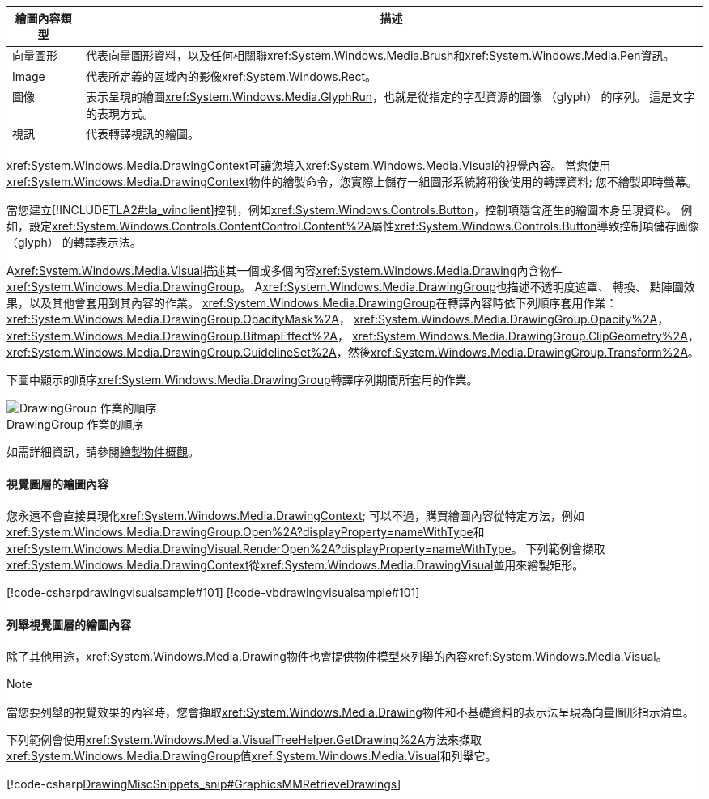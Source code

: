 |繪圖內容類型|描述|  
|--------------------------|-----------------|  
|向量圖形|代表向量圖形資料，以及任何相關聯<xref:System.Windows.Media.Brush>和<xref:System.Windows.Media.Pen>資訊。|  
|Image|代表所定義的區域內的影像<xref:System.Windows.Rect>。|  
|圖像|表示呈現的繪圖<xref:System.Windows.Media.GlyphRun>，也就是從指定的字型資源的圖像 （glyph） 的序列。 這是文字的表現方式。|  
|視訊|代表轉譯視訊的繪圖。|  
  
 <xref:System.Windows.Media.DrawingContext>可讓您填入<xref:System.Windows.Media.Visual>的視覺內容。 當您使用<xref:System.Windows.Media.DrawingContext>物件的繪製命令，您實際上儲存一組圖形系統將稍後使用的轉譯資料; 您不繪製即時螢幕。  
  
 當您建立[!INCLUDE[TLA2#tla_winclient](../../../../includes/tla2sharptla-winclient-md.md)]控制，例如<xref:System.Windows.Controls.Button>，控制項隱含產生的繪圖本身呈現資料。 例如，設定<xref:System.Windows.Controls.ContentControl.Content%2A>屬性<xref:System.Windows.Controls.Button>導致控制項儲存圖像 （glyph） 的轉譯表示法。  
  
 A<xref:System.Windows.Media.Visual>描述其一個或多個內容<xref:System.Windows.Media.Drawing>內含物件<xref:System.Windows.Media.DrawingGroup>。 A<xref:System.Windows.Media.DrawingGroup>也描述不透明度遮罩、 轉換、 點陣圖效果，以及其他會套用到其內容的作業。 <xref:System.Windows.Media.DrawingGroup>在轉譯內容時依下列順序套用作業： <xref:System.Windows.Media.DrawingGroup.OpacityMask%2A>， <xref:System.Windows.Media.DrawingGroup.Opacity%2A>， <xref:System.Windows.Media.DrawingGroup.BitmapEffect%2A>， <xref:System.Windows.Media.DrawingGroup.ClipGeometry%2A>， <xref:System.Windows.Media.DrawingGroup.GuidelineSet%2A>，然後<xref:System.Windows.Media.DrawingGroup.Transform%2A>。  
  
 下圖中顯示的順序<xref:System.Windows.Media.DrawingGroup>轉譯序列期間所套用的作業。  
  
 ![DrawingGroup 作業的順序](../../../../docs/framework/wpf/graphics-multimedia/media/graphcismm-drawinggroup-order.png "graphcismm_drawinggroup_order")  
DrawingGroup 作業的順序  
  
 如需詳細資訊，請參閱[繪製物件概觀](../../../../docs/framework/wpf/graphics-multimedia/drawing-objects-overview.md)。  
  
#### <a name="drawing-content-at-the-visual-layer"></a>視覺圖層的繪圖內容  
 您永遠不會直接具現化<xref:System.Windows.Media.DrawingContext>; 可以不過，購買繪圖內容從特定方法，例如<xref:System.Windows.Media.DrawingGroup.Open%2A?displayProperty=nameWithType>和<xref:System.Windows.Media.DrawingVisual.RenderOpen%2A?displayProperty=nameWithType>。 下列範例會擷取<xref:System.Windows.Media.DrawingContext>從<xref:System.Windows.Media.DrawingVisual>並用來繪製矩形。  
  
 [!code-csharp[drawingvisualsample#101](../../../../samples/snippets/csharp/VS_Snippets_Wpf/DrawingVisualSample/CSharp/Window1.xaml.cs#101)]
 [!code-vb[drawingvisualsample#101](../../../../samples/snippets/visualbasic/VS_Snippets_Wpf/DrawingVisualSample/visualbasic/window1.xaml.vb#101)]  
  
#### <a name="enumerating-drawing-content-at-the-visual-layer"></a>列舉視覺圖層的繪圖內容  
 除了其他用途，<xref:System.Windows.Media.Drawing>物件也會提供物件模型來列舉的內容<xref:System.Windows.Media.Visual>。  
  
> [!NOTE]
>  當您要列舉的視覺效果的內容時，您會擷取<xref:System.Windows.Media.Drawing>物件和不基礎資料的表示法呈現為向量圖形指示清單。  
  
 下列範例會使用<xref:System.Windows.Media.VisualTreeHelper.GetDrawing%2A>方法來擷取<xref:System.Windows.Media.DrawingGroup>值<xref:System.Windows.Media.Visual>和列舉它。  
  
 [!code-csharp[DrawingMiscSnippets_snip#GraphicsMMRetrieveDrawings](../../../../samples/snippets/csharp/VS_Snippets_Wpf/DrawingMiscSnippets_snip/CSharp/EnumerateDrawingsExample.xaml.cs#graphicsmmretrievedrawings)]  
  